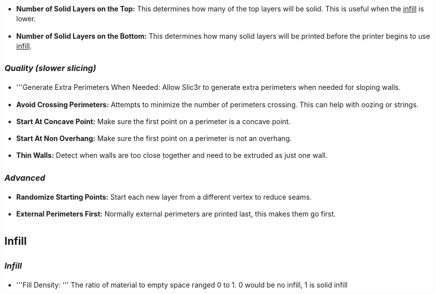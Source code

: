   -   
    **Number of Solid Layers on the Top:** This determines how many of
    the top layers will be solid. This is useful when the
    [infill](infill.md) is lower.



  -   
    **Number of Solid Layers on the Bottom:** This determines how many
    solid layers will be printed before the printer begins to use
    [infill](infill.md).

### ***Quality (slower slicing)***

  -   
    '''Generate Extra Perimeters When Needed: Allow Slic3r to generate
    extra perimeters when needed for sloping walls.



  -   
    **Avoid Crossing Perimeters:** Attempts to minimize the number of
    perimeters crossing. This can help with oozing or strings.



  -   
    **Start At Concave Point:** Make sure the first point on a perimeter
    is a concave point.



  -   
    **Start At Non Overhang:** Make sure the first point on a perimeter
    is not an overhang.



  -   
    **Thin Walls:** Detect when walls are too close together and need to
    be extruded as just one wall.

### ***Advanced***

  -   
    **Randomize Starting Points:** Start each new layer from a different
    vertex to reduce seams.



  -   
    **External Perimeters First:** Normally external perimeters are
    printed last, this makes them go first.

## Infill

### ***Infill***

  -   
    '''Fill Density: ''' The ratio of material to empty space ranged 0
    to 1. 0 would be no infill, 1 is solid infill
